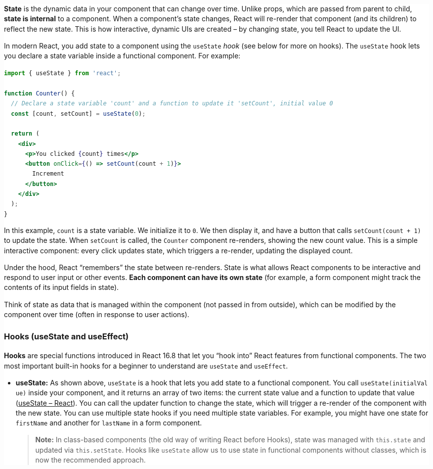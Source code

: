 **State** is the dynamic data in your component that can change over time. Unlike props, which are passed from parent to child, **state is internal** to a component. When a component’s state changes, React will re-render that component (and its children) to reflect the new state. This is how interactive, dynamic UIs are created – by changing state, you tell React to update the UI.

In modern React, you add state to a component using the `useState` *hook* (see below for more on hooks). The `useState` hook lets you declare a state variable inside a functional component. For example:

```jsx
import { useState } from 'react';

function Counter() {
  // Declare a state variable 'count' and a function to update it 'setCount', initial value 0
  const [count, setCount] = useState(0);

  return (
    <div>
      <p>You clicked {count} times</p>
      <button onClick={() => setCount(count + 1)}>
        Increment
      </button>
    </div>
  );
}
```

In this example, `count` is a state variable. We initialize it to `0`. We then display it, and have a button that calls `setCount(count + 1)` to update the state. When `setCount` is called, the `Counter` component re-renders, showing the new count value. This is a simple interactive component: every click updates state, which triggers a re-render, updating the displayed count.

Under the hood, React “remembers” the state between re-renders. State is what allows React components to be interactive and respond to user input or other events. **Each component can have its own state** (for example, a form component might track the contents of its input fields in state).

Think of state as data that is managed within the component (not passed in from outside), which can be modified by the component over time (often in response to user actions).

### Hooks (useState and useEffect)

**Hooks** are special functions introduced in React 16.8 that let you “hook into” React features from functional components. The two most important built-in hooks for a beginner to understand are `useState` and `useEffect`.

- **useState:** As shown above, `useState` is a hook that lets you add state to a functional component. You call `useState(initialValue)` inside your component, and it returns an array of two items: the current state value and a function to update that value ([useState – React](https://react.dev/reference/react/useState#:~:text=,state%20variable%20to%20your%20component)). You can call the updater function to change the state, which will trigger a re-render of the component with the new state. You can use multiple state hooks if you need multiple state variables. For example, you might have one state for `firstName` and another for `lastName` in a form component. 

  > **Note:** In class-based components (the old way of writing React before Hooks), state was managed with `this.state` and updated via `this.setState`. Hooks like `useState` allow us to use state in functional components without classes, which is now the recommended approach.
